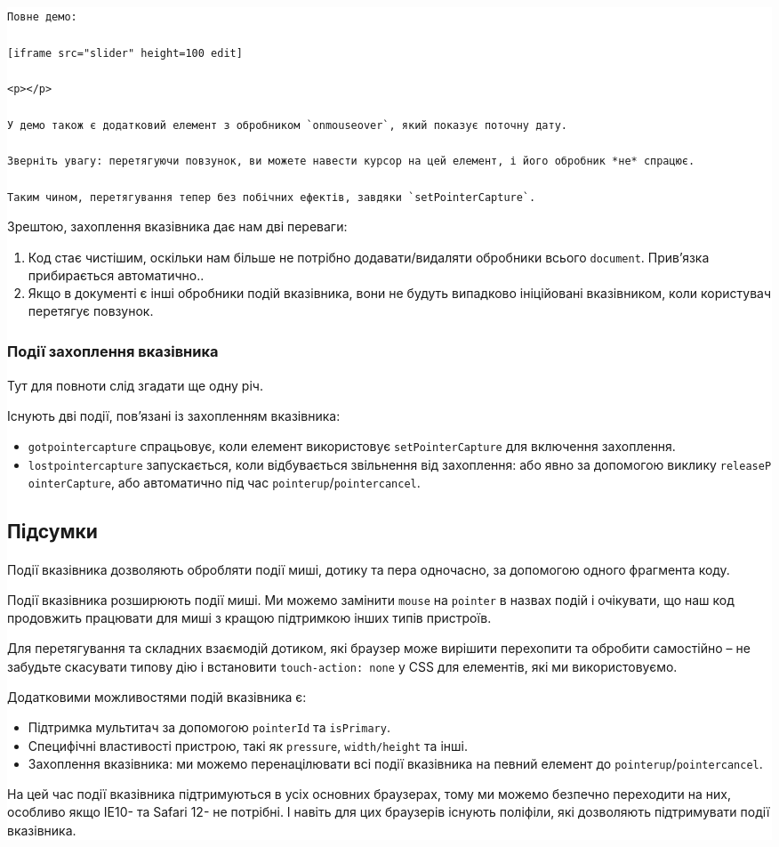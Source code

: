 ```online
Повне демо:

[iframe src="slider" height=100 edit]

<p></p>

У демо також є додатковий елемент з обробником `onmouseover`, який показує поточну дату.

Зверніть увагу: перетягуючи повзунок, ви можете навести курсор на цей елемент, і його обробник *не* спрацює.

Таким чином, перетягування тепер без побічних ефектів, завдяки `setPointerCapture`.
```



Зрештою, захоплення вказівника дає нам дві переваги:
1. Код стає чистішим, оскільки нам більше не потрібно додавати/видаляти обробники всього `document`. Прив’язка прибирається автоматично..
2. Якщо в документі є інші обробники подій вказівника, вони не будуть випадково ініційовані вказівником, коли користувач перетягує повзунок.

### Події захоплення вказівника

Тут для повноти слід згадати ще одну річ.

Існують дві події, пов’язані із захопленням вказівника:

- `gotpointercapture` спрацьовує, коли елемент використовує `setPointerCapture` для включення захоплення.
- `lostpointercapture` запускається, коли відбувається звільнення від захоплення: або явно за допомогою виклику `releasePointerCapture`, або автоматично під час `pointerup`/`pointercancel`.

## Підсумки

Події вказівника дозволяють обробляти події миші, дотику та пера одночасно, за допомогою одного фрагмента коду.

Події вказівника розширюють події миші. Ми можемо замінити `mouse` на `pointer` в назвах подій і очікувати, що наш код продовжить працювати для миші з кращою підтримкою інших типів пристроїв.

Для перетягування та складних взаємодій дотиком, які браузер може вирішити перехопити та обробити самостійно – не забудьте скасувати типову дію і встановити `touch-action: none` у CSS для елементів, які ми використовуємо.

Додатковими можливостями подій вказівника є:

- Підтримка мультитач за допомогою `pointerId` та `isPrimary`.
- Специфічні властивості пристрою, такі як `pressure`, `width/height` та інші.
- Захоплення вказівника: ми можемо перенацілювати всі події вказівника на певний елемент до `pointerup`/`pointercancel`.

На цей час події вказівника підтримуються в усіх основних браузерах, тому ми можемо безпечно переходити на них, особливо якщо IE10- та Safari 12- не потрібні. І навіть для цих браузерів існують поліфіли, які дозволяють підтримувати події вказівника.
